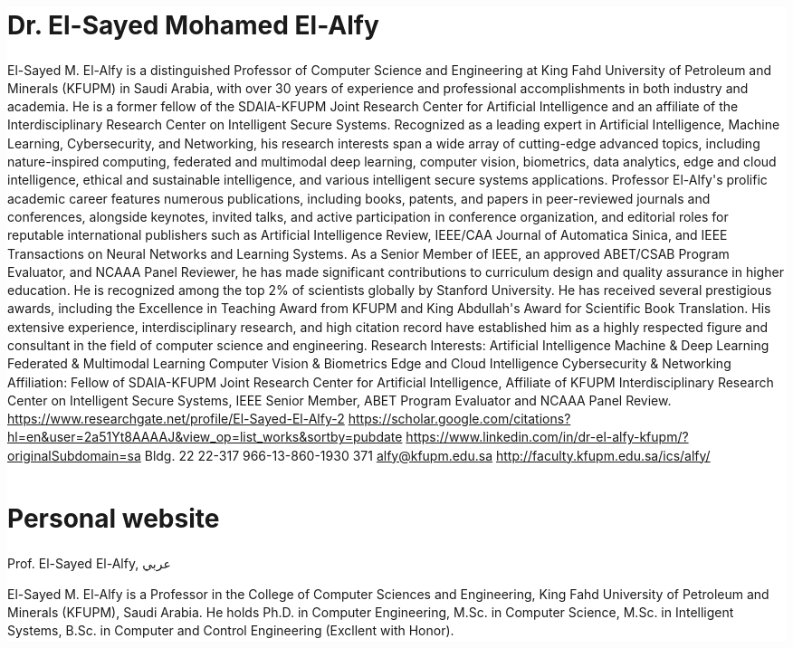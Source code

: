 # Dr. El-Sayed Mohamed El-Alfy

El-Sayed M. El-Alfy is a distinguished Professor of Computer Science and Engineering at King Fahd University of Petroleum and Minerals (KFUPM) in Saudi Arabia, with over 30 years of experience and professional accomplishments in both industry and academia. He is a former fellow of the SDAIA-KFUPM Joint Research Center for Artificial Intelligence and an affiliate of the Interdisciplinary Research Center on Intelligent Secure Systems. Recognized as a leading expert in Artificial Intelligence, Machine Learning, Cybersecurity, and Networking, his research interests span a wide array of cutting-edge advanced topics, including nature-inspired computing, federated and multimodal deep learning, computer vision, biometrics, data analytics, edge and cloud intelligence, ethical and sustainable intelligence, and various intelligent secure systems applications. Professor El-Alfy's prolific academic career features numerous publications, including books, patents, and papers in peer-reviewed journals and conferences, alongside keynotes, invited talks, and active participation in conference organization, and editorial roles for reputable international publishers such as Artificial Intelligence Review, IEEE/CAA Journal of Automatica Sinica, and IEEE Transactions on Neural Networks and Learning Systems. As a Senior Member of IEEE, an approved ABET/CSAB Program Evaluator, and NCAAA Panel Reviewer, he has made significant contributions to curriculum design and quality assurance in higher education. He is recognized among the top 2% of scientists globally by Stanford University. He has received several prestigious awards, including the Excellence in Teaching Award from KFUPM and King Abdullah's Award for Scientific Book Translation. His extensive experience, interdisciplinary research, and high citation record have established him as a highly respected figure and consultant in the field of computer science and engineering.
Research Interests:
Artificial Intelligence
Machine & Deep Learning
Federated & Multimodal      Learning
Computer Vision &      Biometrics
Edge and      Cloud Intelligence
Cybersecurity & Networking
Affiliation: Fellow
of SDAIA-KFUPM Joint Research Center for Artificial Intelligence, Affiliate
of KFUPM Interdisciplinary Research Center on Intelligent Secure Systems, IEEE
Senior Member, ABET Program Evaluator and NCAAA Panel Review.
https://www.researchgate.net/profile/El-Sayed-El-Alfy-2
https://scholar.google.com/citations?hl=en&user=2a51Yt8AAAAJ&view_op=list_works&sortby=pubdate
https://www.linkedin.com/in/dr-el-alfy-kfupm/?originalSubdomain=sa
Bldg. 22
22-317
966-13-860-1930
371
alfy@kfupm.edu.sa
http://faculty.kfupm.edu.sa/ics/alfy/

# Personal website

Prof. El-Sayed El-Alfy,                                                                                       عربي


El-Sayed M. El-Alfy is a Professor in the College of Computer Sciences and Engineering, King Fahd University of Petroleum and Minerals (KFUPM), Saudi Arabia. He holds Ph.D. in Computer Engineering, M.Sc. in Computer Science, M.Sc. in Intelligent Systems, B.Sc. in Computer and Control Engineering (Excllent with Honor).

